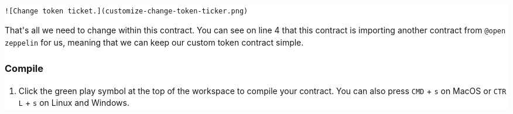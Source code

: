     ![Change token ticket.](customize-change-token-ticker.png)

That's all we need to change within this contract. You can see on line 4 that this contract is importing another contract from `@openzeppelin` for us, meaning that we can keep our custom token contract simple.

### Compile

1. Click the green play symbol at the top of the workspace to compile your contract. You can also press `CMD` + `s` on MacOS or `CTRL` + `s` on Linux and Windows.
